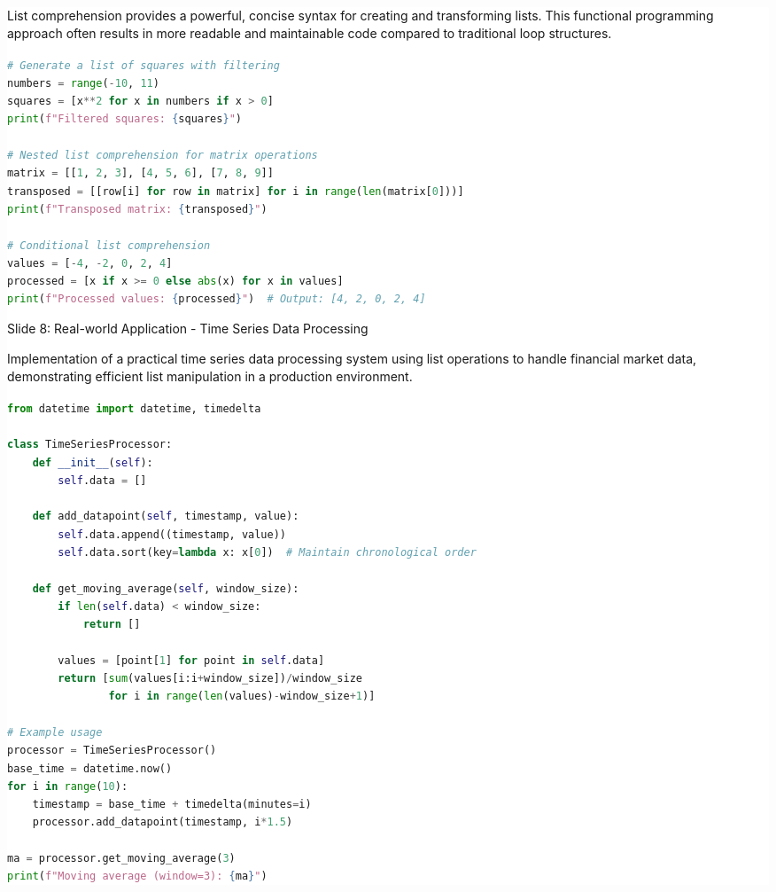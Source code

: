 List comprehension provides a powerful, concise syntax for creating and transforming lists. This functional programming approach often results in more readable and maintainable code compared to traditional loop structures.

```python
# Generate a list of squares with filtering
numbers = range(-10, 11)
squares = [x**2 for x in numbers if x > 0]
print(f"Filtered squares: {squares}")

# Nested list comprehension for matrix operations
matrix = [[1, 2, 3], [4, 5, 6], [7, 8, 9]]
transposed = [[row[i] for row in matrix] for i in range(len(matrix[0]))]
print(f"Transposed matrix: {transposed}")

# Conditional list comprehension
values = [-4, -2, 0, 2, 4]
processed = [x if x >= 0 else abs(x) for x in values]
print(f"Processed values: {processed}")  # Output: [4, 2, 0, 2, 4]
```

Slide 8: Real-world Application - Time Series Data Processing

Implementation of a practical time series data processing system using list operations to handle financial market data, demonstrating efficient list manipulation in a production environment.

```python
from datetime import datetime, timedelta

class TimeSeriesProcessor:
    def __init__(self):
        self.data = []
    
    def add_datapoint(self, timestamp, value):
        self.data.append((timestamp, value))
        self.data.sort(key=lambda x: x[0])  # Maintain chronological order
    
    def get_moving_average(self, window_size):
        if len(self.data) < window_size:
            return []
        
        values = [point[1] for point in self.data]
        return [sum(values[i:i+window_size])/window_size 
                for i in range(len(values)-window_size+1)]

# Example usage
processor = TimeSeriesProcessor()
base_time = datetime.now()
for i in range(10):
    timestamp = base_time + timedelta(minutes=i)
    processor.add_datapoint(timestamp, i*1.5)

ma = processor.get_moving_average(3)
print(f"Moving average (window=3): {ma}")
```
